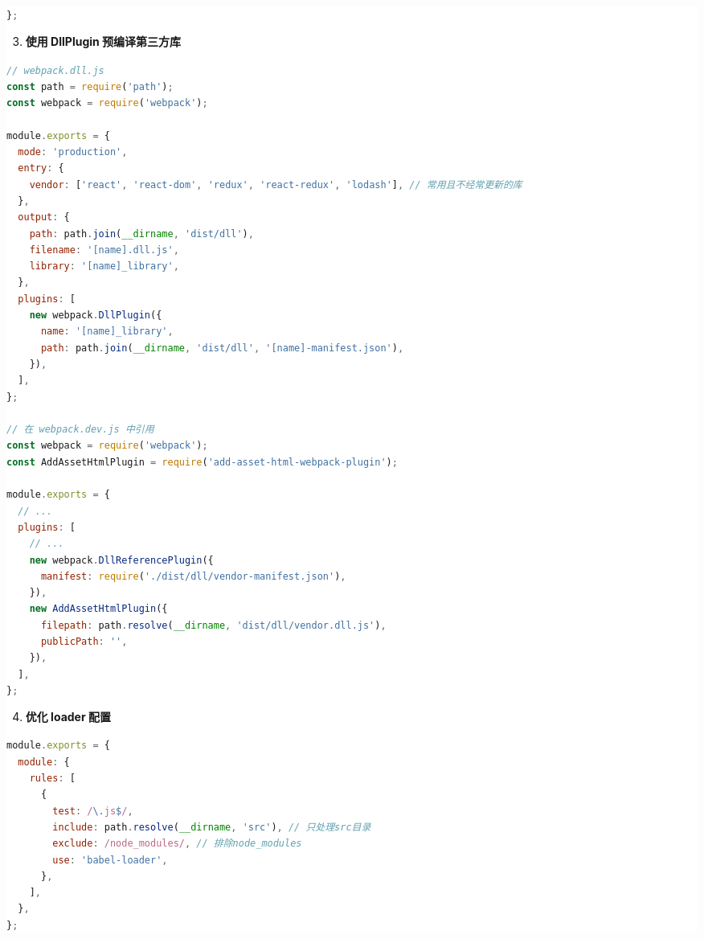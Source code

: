 ```javascript
};
```

3. **使用 DllPlugin 预编译第三方库**

```javascript
// webpack.dll.js
const path = require('path');
const webpack = require('webpack');

module.exports = {
  mode: 'production',
  entry: {
    vendor: ['react', 'react-dom', 'redux', 'react-redux', 'lodash'], // 常用且不经常更新的库
  },
  output: {
    path: path.join(__dirname, 'dist/dll'),
    filename: '[name].dll.js',
    library: '[name]_library',
  },
  plugins: [
    new webpack.DllPlugin({
      name: '[name]_library',
      path: path.join(__dirname, 'dist/dll', '[name]-manifest.json'),
    }),
  ],
};

// 在 webpack.dev.js 中引用
const webpack = require('webpack');
const AddAssetHtmlPlugin = require('add-asset-html-webpack-plugin');

module.exports = {
  // ...
  plugins: [
    // ...
    new webpack.DllReferencePlugin({
      manifest: require('./dist/dll/vendor-manifest.json'),
    }),
    new AddAssetHtmlPlugin({
      filepath: path.resolve(__dirname, 'dist/dll/vendor.dll.js'),
      publicPath: '',
    }),
  ],
};
```

4. **优化 loader 配置**

```javascript
module.exports = {
  module: {
    rules: [
      {
        test: /\.js$/,
        include: path.resolve(__dirname, 'src'), // 只处理src目录
        exclude: /node_modules/, // 排除node_modules
        use: 'babel-loader',
      },
    ],
  },
};
```
